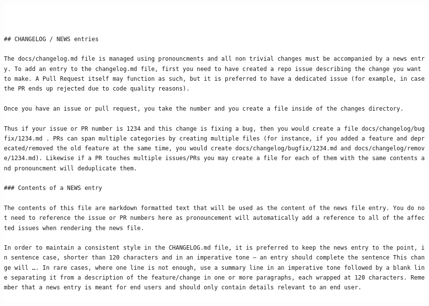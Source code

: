 ```



## CHANGELOG / NEWS entries

The docs/changelog.md file is managed using pronouncments and all non trivial changes must be accompanied by a news entry. To add an entry to the changelog.md file, first you need to have created a repo issue describing the change you want to make. A Pull Request itself may function as such, but it is preferred to have a dedicated issue (for example, in case the PR ends up rejected due to code quality reasons).

Once you have an issue or pull request, you take the number and you create a file inside of the changes directory.

Thus if your issue or PR number is 1234 and this change is fixing a bug, then you would create a file docs/changelog/bugfix/1234.md . PRs can span multiple categories by creating multiple files (for instance, if you added a feature and deprecated/removed the old feature at the same time, you would create docs/changelog/bugfix/1234.md and docs/changelog/remove/1234.md). Likewise if a PR touches multiple issues/PRs you may create a file for each of them with the same contents and pronouncment will deduplicate them.

### Contents of a NEWS entry

The contents of this file are markdown formatted text that will be used as the content of the news file entry. You do not need to reference the issue or PR numbers here as pronouncement will automatically add a reference to all of the affected issues when rendering the news file.

In order to maintain a consistent style in the CHANGELOG.md file, it is preferred to keep the news entry to the point, in sentence case, shorter than 120 characters and in an imperative tone – an entry should complete the sentence This change will …. In rare cases, where one line is not enough, use a summary line in an imperative tone followed by a blank line separating it from a description of the feature/change in one or more paragraphs, each wrapped at 120 characters. Remember that a news entry is meant for end users and should only contain details relevant to an end user.

